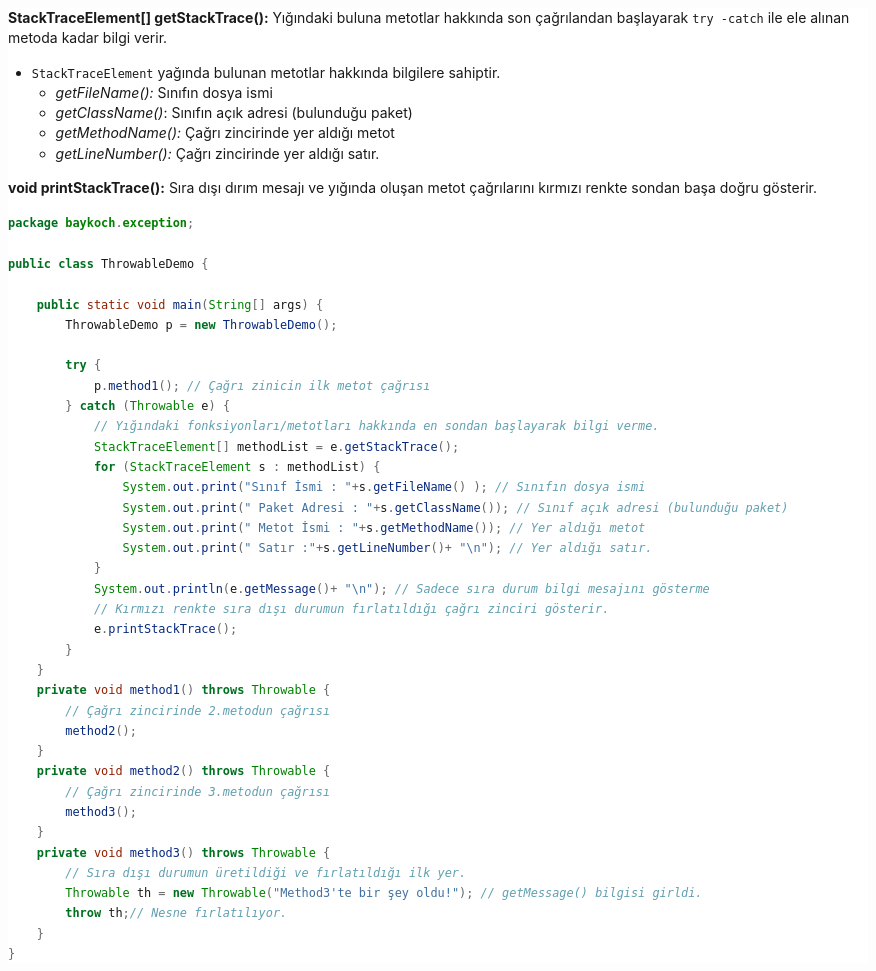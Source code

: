 **StackTraceElement[] getStackTrace():** Yığındaki buluna metotlar hakkında son çağrılandan başlayarak `try -catch` ile ele alınan metoda kadar bilgi verir.

- `StackTraceElement` yağında bulunan metotlar hakkında bilgilere sahiptir.
  -  *getFileName():* Sınıfın dosya ismi
  -  *getClassName()*: Sınıfın açık adresi (bulunduğu paket)
  -  *getMethodName():* Çağrı zincirinde yer aldığı metot
  -  *getLineNumber():* Çağrı zincirinde  yer aldığı satır.

 **void printStackTrace():** Sıra dışı dırım mesajı ve yığında oluşan metot çağrılarını kırmızı renkte sondan başa doğru  gösterir.

```java
package baykoch.exception;

public class ThrowableDemo {

    public static void main(String[] args) {
        ThrowableDemo p = new ThrowableDemo();

        try {
            p.method1(); // Çağrı zinicin ilk metot çağrısı
        } catch (Throwable e) {
            // Yığındaki fonksiyonları/metotları hakkında en sondan başlayarak bilgi verme.
            StackTraceElement[] methodList = e.getStackTrace();
            for (StackTraceElement s : methodList) {
                System.out.print("Sınıf İsmi : "+s.getFileName() ); // Sınıfın dosya ismi
                System.out.print(" Paket Adresi : "+s.getClassName()); // Sınıf açık adresi (bulunduğu paket)
                System.out.print(" Metot İsmi : "+s.getMethodName()); // Yer aldığı metot
                System.out.print(" Satır :"+s.getLineNumber()+ "\n"); // Yer aldığı satır.               
            }
            System.out.println(e.getMessage()+ "\n"); // Sadece sıra durum bilgi mesajını gösterme
            // Kırmızı renkte sıra dışı durumun fırlatıldığı çağrı zinciri gösterir.
            e.printStackTrace();
        }
    }
    private void method1() throws Throwable {
        // Çağrı zincirinde 2.metodun çağrısı    
        method2();
    }
    private void method2() throws Throwable {
        // Çağrı zincirinde 3.metodun çağrısı
        method3();
    }
    private void method3() throws Throwable {
        // Sıra dışı durumun üretildiği ve fırlatıldığı ilk yer.
        Throwable th = new Throwable("Method3'te bir şey oldu!"); // getMessage() bilgisi girldi.        
        throw th;// Nesne fırlatılıyor.
    }
}
```
